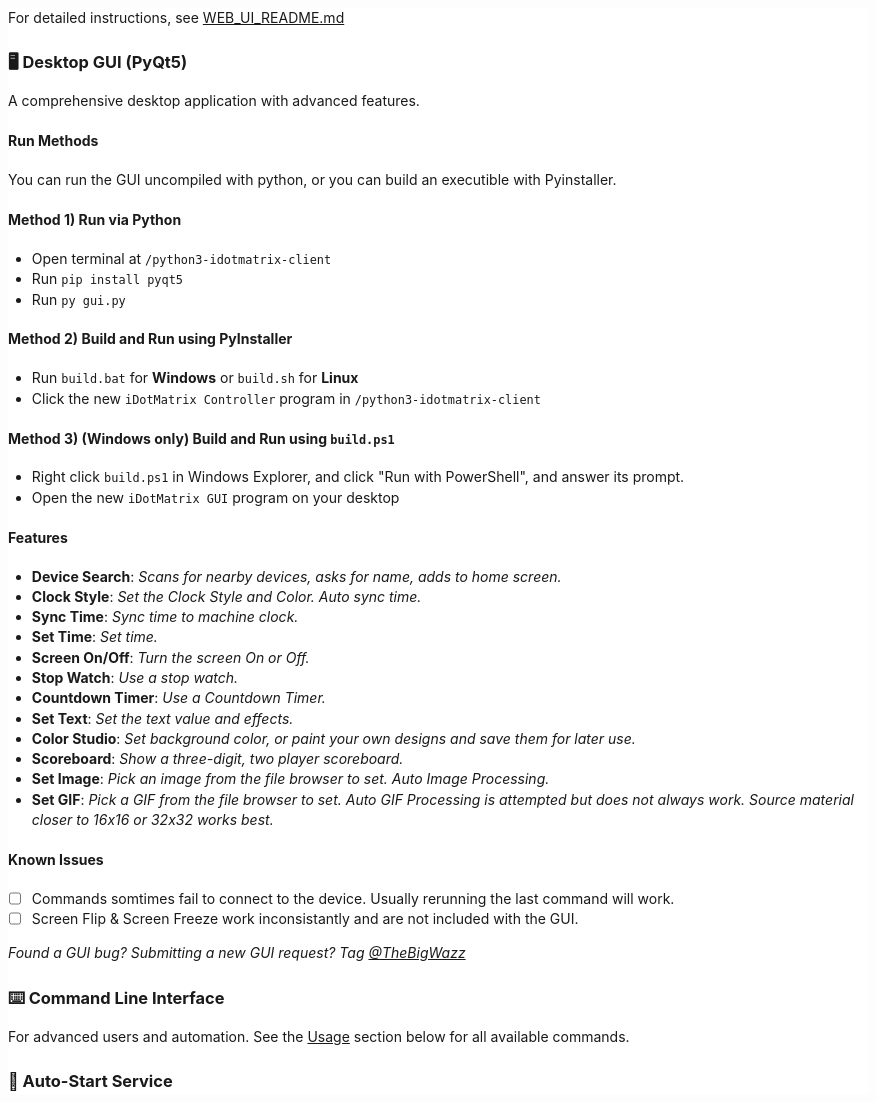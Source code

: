 For detailed instructions, see [WEB_UI_README.md](WEB_UI_README.md)

### 🖥️ Desktop GUI (PyQt5)

A comprehensive desktop application with advanced features.

#### Run Methods
You can run the GUI uncompiled with python, or you can build an executible with Pyinstaller.

#### Method 1) Run via Python
* Open terminal at ```/python3-idotmatrix-client```
* Run ```pip install pyqt5```
* Run ```py gui.py```

#### Method 2) Build and Run using PyInstaller
* Run ```build.bat``` for **Windows** or ```build.sh``` for **Linux**
* Click the new ```iDotMatrix Controller``` program in ```/python3-idotmatrix-client```

#### Method 3) (Windows only) Build and Run using `build.ps1`
* Right click ```build.ps1``` in Windows Explorer, and click "Run with PowerShell", and answer its prompt.
* Open the new ```iDotMatrix GUI``` program on your desktop

#### Features
* **Device Search**: *Scans for nearby devices, asks for name, adds to home screen.*
* **Clock Style**: *Set the Clock Style and Color. Auto sync time.*
* **Sync Time**: *Sync time to machine clock.*
* **Set Time**: *Set time.*
* **Screen On/Off**: *Turn the screen On or Off.*
* **Stop Watch**: *Use a stop watch.*
* **Countdown Timer**: *Use a Countdown Timer.*
* **Set Text**: *Set the text value and effects.*
* **Color Studio**: *Set background color, or paint your own designs and save them for later use.*
* **Scoreboard**: *Show a three-digit, two player scoreboard.*
* **Set Image**: *Pick an image from the file browser to set. Auto Image Processing.*
* **Set GIF**: *Pick a GIF from the file browser to set. Auto GIF Processing is attempted but does not always work. Source material closer to 16x16 or 32x32 works best.*

#### Known Issues
* [ ] Commands somtimes fail to connect to the device. Usually rerunning the last command will work.
* [ ] Screen Flip & Screen Freeze work inconsistantly and are not included with the GUI.

*Found a GUI bug? Submitting a new GUI request? Tag [@TheBigWazz](https://github.com/thebigwazz)*

### ⌨️ Command Line Interface

For advanced users and automation. See the [Usage](#usage) section below for all available commands.

### 🚀 Auto-Start Service

